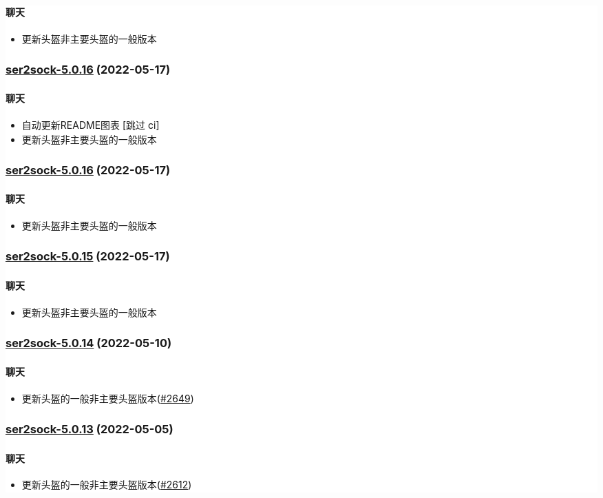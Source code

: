 #### 聊天

* 更新头盔非主要头盔的一般版本



<a name="ser2sock-5.0.16"></a>

### [ser2sock-5.0.16](https://github.com/truecharts/apps/compare/ser2sock-5.0.15...ser2sock-5.0.16) (2022-05-17)

#### 聊天

* 自动更新README图表 [跳过 ci]
* 更新头盔非主要头盔的一般版本



<a name="ser2sock-5.0.16"></a>

### [ser2sock-5.0.16](https://github.com/truecharts/apps/compare/ser2sock-5.0.15...ser2sock-5.0.16) (2022-05-17)

#### 聊天

* 更新头盔非主要头盔的一般版本



<a name="ser2sock-5.0.15"></a>

### [ser2sock-5.0.15](https://github.com/truecharts/apps/compare/ser2sock-5.0.14...ser2sock-5.0.15) (2022-05-17)

#### 聊天

* 更新头盔非主要头盔的一般版本



<a name="ser2sock-5.0.14"></a>

### [ser2sock-5.0.14](https://github.com/truecharts/apps/compare/ser2sock-5.0.13...ser2sock-5.0.14) (2022-05-10)

#### 聊天

* 更新头盔的一般非主要头盔版本([#2649](https://github.com/truecharts/apps/issues/2649))



<a name="ser2sock-5.0.13"></a>

### [ser2sock-5.0.13](https://github.com/truecharts/apps/compare/ser2sock-5.0.12...ser2sock-5.0.13) (2022-05-05)

#### 聊天

* 更新头盔的一般非主要头盔版本([#2612](https://github.com/truecharts/apps/issues/2612))
